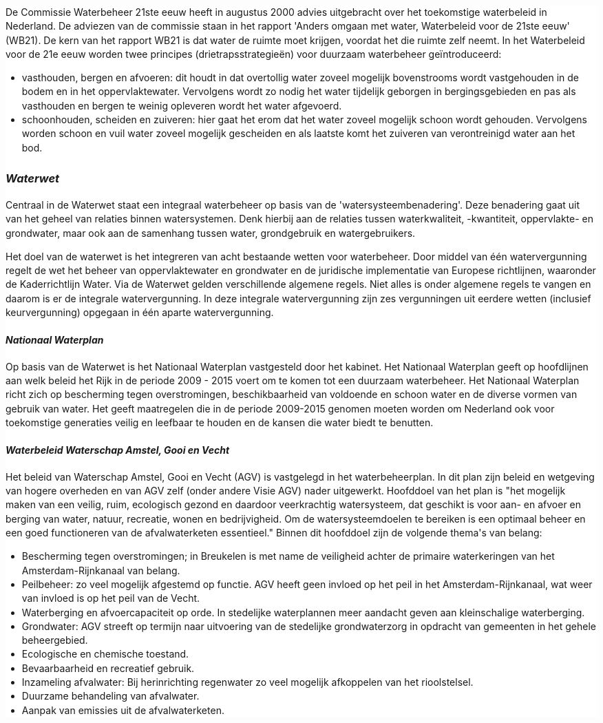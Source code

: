 De Commissie Waterbeheer 21ste eeuw heeft in augustus 2000 advies uitgebracht over het toekomstige waterbeleid in Nederland. De adviezen van de commissie staan in het rapport 'Anders omgaan met water, Waterbeleid voor de 21ste eeuw' (WB21). De kern van het rapport WB21 is dat water de ruimte moet krijgen, voordat het die ruimte zelf neemt. In het Waterbeleid voor de 21e eeuw worden twee principes (drietrapsstrategieën) voor duurzaam waterbeheer geïntroduceerd:

- vasthouden, bergen en afvoeren: dit houdt in dat overtollig water zoveel mogelijk bovenstrooms wordt vastgehouden in de bodem en in het oppervlaktewater. Vervolgens wordt zo nodig het water tijdelijk geborgen in bergingsgebieden en pas als vasthouden en bergen te weinig opleveren wordt het water afgevoerd.
- schoonhouden, scheiden en zuiveren: hier gaat het erom dat het water zoveel mogelijk schoon wordt gehouden. Vervolgens worden schoon en vuil water zoveel mogelijk gescheiden en als laatste komt het zuiveren van verontreinigd water aan het bod.

### *Waterwet*

Centraal in de Waterwet staat een integraal waterbeheer op basis van de 'watersysteembenadering'. Deze benadering gaat uit van het geheel van relaties binnen watersystemen. Denk hierbij aan de relaties tussen waterkwaliteit, -kwantiteit, oppervlakte- en grondwater, maar ook aan de samenhang tussen water, grondgebruik en watergebruikers.

Het doel van de waterwet is het integreren van acht bestaande wetten voor waterbeheer. Door middel van één watervergunning regelt de wet het beheer van oppervlaktewater en grondwater en de juridische implementatie van Europese richtlijnen, waaronder de Kaderrichtlijn Water. Via de Waterwet gelden verschillende algemene regels. Niet alles is onder algemene regels te vangen en daarom is er de integrale watervergunning. In deze integrale watervergunning zijn zes vergunningen uit eerdere wetten (inclusief keurvergunning) opgegaan in één aparte watervergunning.

#### *Nationaal Waterplan*

Op basis van de Waterwet is het Nationaal Waterplan vastgesteld door het kabinet. Het Nationaal Waterplan geeft op hoofdlijnen aan welk beleid het Rijk in de periode 2009 - 2015 voert om te komen tot een duurzaam waterbeheer. Het Nationaal Waterplan richt zich op bescherming tegen overstromingen, beschikbaarheid van voldoende en schoon water en de diverse vormen van gebruik van water. Het geeft maatregelen die in de periode 2009-2015 genomen moeten worden om Nederland ook voor toekomstige generaties veilig en leefbaar te houden en de kansen die water biedt te benutten.

#### *Waterbeleid Waterschap Amstel, Gooi en Vecht*

Het beleid van Waterschap Amstel, Gooi en Vecht (AGV) is vastgelegd in het waterbeheerplan. In dit plan zijn beleid en wetgeving van hogere overheden en van AGV zelf (onder andere Visie AGV) nader uitgewerkt. Hoofddoel van het plan is "het mogelijk maken van een veilig, ruim, ecologisch gezond en daardoor veerkrachtig watersysteem, dat geschikt is voor aan- en afvoer en berging van water, natuur, recreatie, wonen en bedrijvigheid. Om de watersysteemdoelen te bereiken is een optimaal beheer en een goed functioneren van de afvalwaterketen essentieel." Binnen dit hoofddoel zijn de volgende thema's van belang:

- Bescherming tegen overstromingen; in Breukelen is met name de veiligheid achter de primaire waterkeringen van het Amsterdam-Rijnkanaal van belang.
- Peilbeheer: zo veel mogelijk afgestemd op functie. AGV heeft geen invloed op het peil in het Amsterdam-Rijnkanaal, wat weer van invloed is op het peil van de Vecht.
- Waterberging en afvoercapaciteit op orde. In stedelijke waterplannen meer aandacht geven aan kleinschalige waterberging.
- Grondwater: AGV streeft op termijn naar uitvoering van de stedelijke grondwaterzorg in opdracht van gemeenten in het gehele beheergebied.
- Ecologische en chemische toestand.
- Bevaarbaarheid en recreatief gebruik.
- Inzameling afvalwater: Bij herinrichting regenwater zo veel mogelijk afkoppelen van het rioolstelsel.
- Duurzame behandeling van afvalwater.
- Aanpak van emissies uit de afvalwaterketen.

